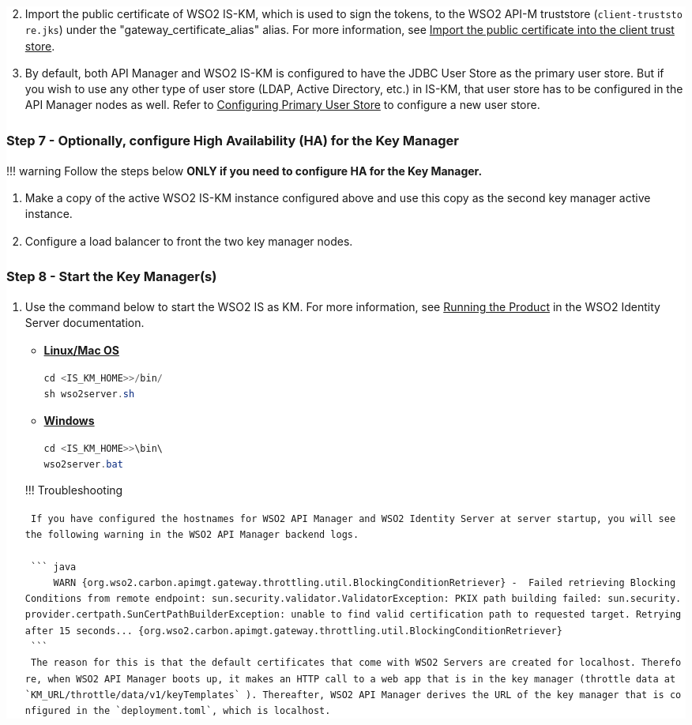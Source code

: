 
2. Import the public certificate of WSO2 IS-KM, which is used to sign the tokens, to the WSO2 API-M truststore (`client-truststore.jks`) under the "gateway_certificate_alias" alias. For more information, see [Import the public certificate into the client trust store]({{base_path}}/learn/api-security/oauth2/access-token-types/jwt-tokens/#importing-the-public-certificate-into-the-client-trust-store).

3. By default, both API Manager and WSO2 IS-KM is configured to have the JDBC User Store as the primary user store. But if you wish to use any other type of user store (LDAP, Active Directory, etc.) in IS-KM, that user store has to be configured in the API Manager nodes as well. Refer to [Configuring Primary User Store]({{base_path}}/administer/product-administration/managing-users-and-roles/managing-user-stores/configure-primary-user-store/configuring-the-primary-user-store/) to configure a new user store.


### Step 7 - Optionally, configure High Availability (HA) for the Key Manager

!!! warning
    Follow the steps below **ONLY if you need to configure HA for the Key Manager.**

1.  Make a copy of the active WSO2 IS-KM instance configured above and use this copy as the second key manager active instance.

2.  Configure a load balancer to front the two key manager nodes.

### Step 8 - Start the Key Manager(s)

1. Use the command below to start the WSO2 IS as KM.  For more information, see [Running the Product](https://is.docs.wso2.com/en/5.10.0/setup/running-the-product/) in the WSO2 Identity Server documentation.

   -   [**Linux/Mac OS**](#Linux-Mac)
        ``` java
        cd <IS_KM_HOME>>/bin/
        sh wso2server.sh 
        ```
       
   -   [**Windows**](#windows)
        ``` java
        cd <IS_KM_HOME>>\bin\    
        wso2server.bat 
        ```

    !!! Troubleshooting
    
        If you have configured the hostnames for WSO2 API Manager and WSO2 Identity Server at server startup, you will see the following warning in the WSO2 API Manager backend logs.

        ``` java
            WARN {org.wso2.carbon.apimgt.gateway.throttling.util.BlockingConditionRetriever} -  Failed retrieving Blocking Conditions from remote endpoint: sun.security.validator.ValidatorException: PKIX path building failed: sun.security.provider.certpath.SunCertPathBuilderException: unable to find valid certification path to requested target. Retrying after 15 seconds... {org.wso2.carbon.apimgt.gateway.throttling.util.BlockingConditionRetriever}
        ```
        The reason for this is that the default certificates that come with WSO2 Servers are created for localhost. Therefore, when WSO2 API Manager boots up, it makes an HTTP call to a web app that is in the key manager (throttle data at `KM_URL/throttle/data/v1/keyTemplates` ). Thereafter, WSO2 API Manager derives the URL of the key manager that is configured in the `deployment.toml`, which is localhost.  
           